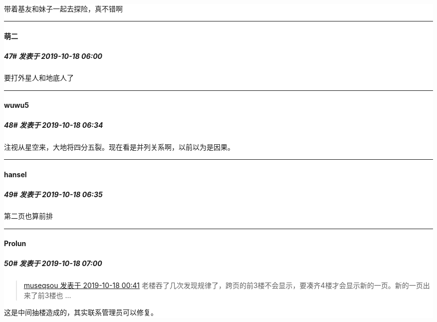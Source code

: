 带着基友和妹子一起去探险，真不错啊







-----

####  萌二  
##### 47#       发表于 2019-10-18 06:00




要打外星人和地底人了







-----

####  wuwu5  
##### 48#       发表于 2019-10-18 06:34




注视从星空来，大地将四分五裂。现在看是并列关系啊，以前以为是因果。







-----

####  hansel  
##### 49#       发表于 2019-10-18 06:35




第二页也算前排







-----

####  Prolun  
##### 50#       发表于 2019-10-18 07:00



<blockquote><a href="httphttps://bbs.saraba1st.com/2b/forum.php?mod=redirect&amp;goto=findpost&amp;pid=45238068&amp;ptid=1860016" target="_blank">museqsou 发表于 2019-10-18 00:41</a>
老楼吞了几次发现规律了，跨页的前3楼不会显示，要凑齐4楼才会显示新的一页。新的一页出来了前3楼也 ...</blockquote>
这是中间抽楼造成的，其实联系管理员可以修复。


